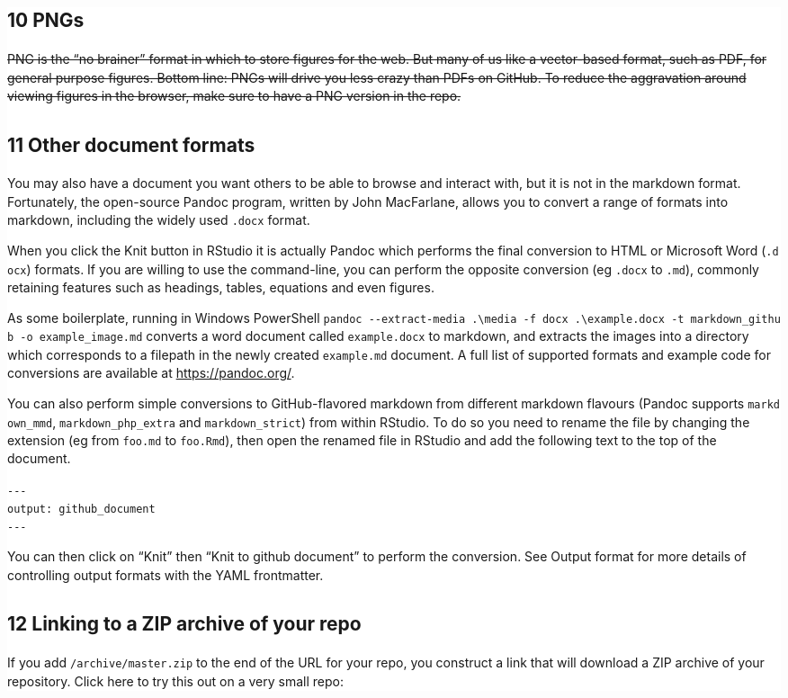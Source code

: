 ## 10 PNGs

~~PNG is the “no brainer” format in which to store figures for the web.
But many of us like a vector-based format, such as PDF, for general
purpose figures. Bottom line: PNGs will drive you less crazy than PDFs
on GitHub. To reduce the aggravation around viewing figures in the
browser, make sure to have a PNG version in the repo.~~

## 11 Other document formats

You may also have a document you want others to be able to browse and
interact with, but it is not in the markdown format. Fortunately, the
open-source Pandoc program, written by John MacFarlane, allows you to
convert a range of formats into markdown, including the widely used
`.docx` format.

When you click the Knit button in RStudio it is actually Pandoc which
performs the final conversion to HTML or Microsoft Word (`.docx`)
formats. If you are willing to use the command-line, you can perform the
opposite conversion (eg `.docx` to `.md`), commonly retaining features
such as headings, tables, equations and even figures.

As some boilerplate, running in Windows PowerShell `pandoc
--extract-media .\media -f docx .\example.docx -t markdown_github -o
example_image.md` converts a word document called `example.docx` to
markdown, and extracts the images into a directory which corresponds to
a filepath in the newly created `example.md` document. A full list of
supported formats and example code for conversions are available at
<https://pandoc.org/>.

You can also perform simple conversions to GitHub-flavored markdown from
different markdown flavours (Pandoc supports `markdown_mmd`,
`markdown_php_extra` and `markdown_strict`) from within RStudio. To do
so you need to rename the file by changing the extension (eg from
`foo.md` to `foo.Rmd`), then open the renamed file in RStudio and add
the following text to the top of the document.

``` bash
---
output: github_document
---
```

You can then click on “Knit” then “Knit to github document” to perform
the conversion. See Output format for more details of controlling output
formats with the YAML frontmatter.

## 12 Linking to a ZIP archive of your repo

If you add `/archive/master.zip` to the end of the URL for your repo,
you construct a link that will download a ZIP archive of your
repository. Click here to try this out on a very small repo:
